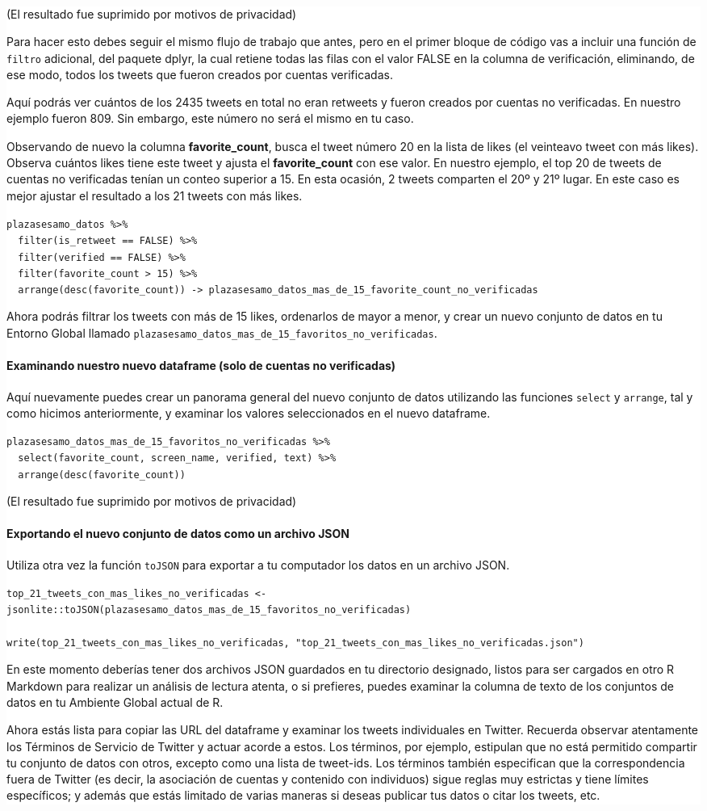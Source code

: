 (El resultado fue suprimido por motivos de privacidad)

Para hacer esto debes seguir el mismo flujo de trabajo que antes, pero en el primer bloque de código vas a incluir una función de `filtro` adicional, del paquete dplyr, la cual retiene todas las filas con el valor FALSE en la columna de verificación, eliminando, de ese modo, todos los tweets que fueron creados por cuentas verificadas.

Aquí podrás ver cuántos de los 2435 tweets en total no eran retweets y fueron creados por cuentas no verificadas. En nuestro ejemplo fueron 809. Sin embargo, este número no será el mismo en tu caso.

Observando de nuevo la columna **favorite_count**, busca el tweet número 20 en la lista de likes (el veinteavo tweet con más likes). Observa cuántos likes tiene este tweet y ajusta el **favorite_count** con ese valor. En nuestro ejemplo, el top 20 de tweets de cuentas no verificadas tenían un conteo superior a 15. En esta ocasión, 2 tweets comparten el 20º y 21º lugar. En este caso es mejor ajustar el resultado a los 21 tweets con más likes.

    plazasesamo_datos %>%
      filter(is_retweet == FALSE) %>%
      filter(verified == FALSE) %>%
      filter(favorite_count > 15) %>%
      arrange(desc(favorite_count)) -> plazasesamo_datos_mas_de_15_favorite_count_no_verificadas

Ahora podrás filtrar los tweets con más de 15 likes, ordenarlos de mayor a menor, y crear un nuevo conjunto de datos en tu Entorno Global llamado `plazasesamo_datos_mas_de_15_favoritos_no_verificadas`.

#### Examinando nuestro nuevo dataframe (solo de cuentas no verificadas)

Aquí nuevamente puedes crear un panorama general del nuevo conjunto de datos utilizando las funciones `select` y `arrange`, tal y como hicimos anteriormente, y examinar los valores seleccionados en el nuevo dataframe.

    plazasesamo_datos_mas_de_15_favoritos_no_verificadas %>%
      select(favorite_count, screen_name, verified, text) %>%
      arrange(desc(favorite_count))


(El resultado fue suprimido por motivos de privacidad)

#### Exportando el nuevo conjunto de datos como un archivo JSON

Utiliza otra vez la función `toJSON` para exportar a tu computador los datos en un archivo JSON.

    top_21_tweets_con_mas_likes_no_verificadas <-
    jsonlite::toJSON(plazasesamo_datos_mas_de_15_favoritos_no_verificadas)

    write(top_21_tweets_con_mas_likes_no_verificadas, "top_21_tweets_con_mas_likes_no_verificadas.json")

En este momento deberías tener dos archivos JSON guardados en tu directorio designado, listos para ser cargados en otro R Markdown para realizar un análisis de lectura atenta, o si prefieres, puedes examinar la columna de texto de los conjuntos de datos en tu Ambiente Global actual de R.

Ahora estás lista para copiar las URL del dataframe y examinar los tweets individuales en Twitter. Recuerda observar atentamente los Términos de Servicio de Twitter y actuar acorde a estos. Los términos, por ejemplo, estipulan que no está permitido compartir tu conjunto de datos con otros, excepto como una lista de tweet-ids. Los términos también especifican que la correspondencia fuera de Twitter (es decir, la asociación de cuentas y contenido con individuos) sigue reglas muy estrictas y tiene límites específicos; y además que estás limitado de varias maneras si deseas publicar tus datos o citar los tweets, etc.
